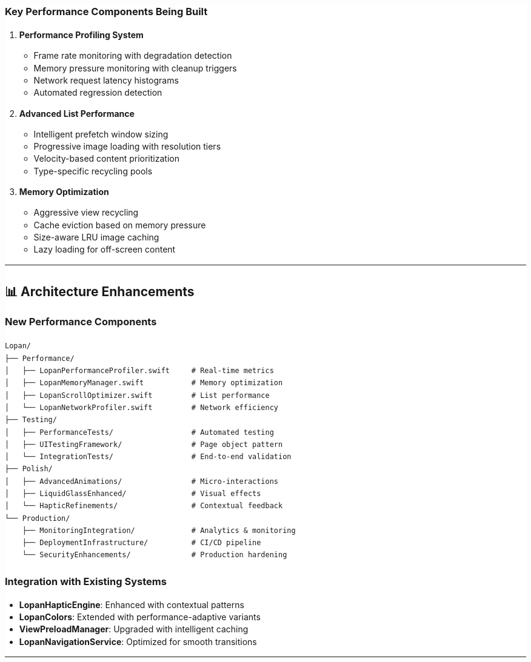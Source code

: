 ### Key Performance Components Being Built
1. **Performance Profiling System**
   - Frame rate monitoring with degradation detection
   - Memory pressure monitoring with cleanup triggers
   - Network request latency histograms
   - Automated regression detection

2. **Advanced List Performance**
   - Intelligent prefetch window sizing
   - Progressive image loading with resolution tiers
   - Velocity-based content prioritization
   - Type-specific recycling pools

3. **Memory Optimization**
   - Aggressive view recycling
   - Cache eviction based on memory pressure
   - Size-aware LRU image caching
   - Lazy loading for off-screen content

---

## 📊 Architecture Enhancements

### New Performance Components
```
Lopan/
├── Performance/
│   ├── LopanPerformanceProfiler.swift     # Real-time metrics
│   ├── LopanMemoryManager.swift           # Memory optimization
│   ├── LopanScrollOptimizer.swift         # List performance
│   └── LopanNetworkProfiler.swift         # Network efficiency
├── Testing/
│   ├── PerformanceTests/                  # Automated testing
│   ├── UITestingFramework/                # Page object pattern
│   └── IntegrationTests/                  # End-to-end validation
├── Polish/
│   ├── AdvancedAnimations/                # Micro-interactions
│   ├── LiquidGlassEnhanced/               # Visual effects
│   └── HapticRefinements/                 # Contextual feedback
└── Production/
    ├── MonitoringIntegration/             # Analytics & monitoring
    ├── DeploymentInfrastructure/          # CI/CD pipeline
    └── SecurityEnhancements/              # Production hardening
```

### Integration with Existing Systems
- **LopanHapticEngine**: Enhanced with contextual patterns
- **LopanColors**: Extended with performance-adaptive variants
- **ViewPreloadManager**: Upgraded with intelligent caching
- **LopanNavigationService**: Optimized for smooth transitions

---